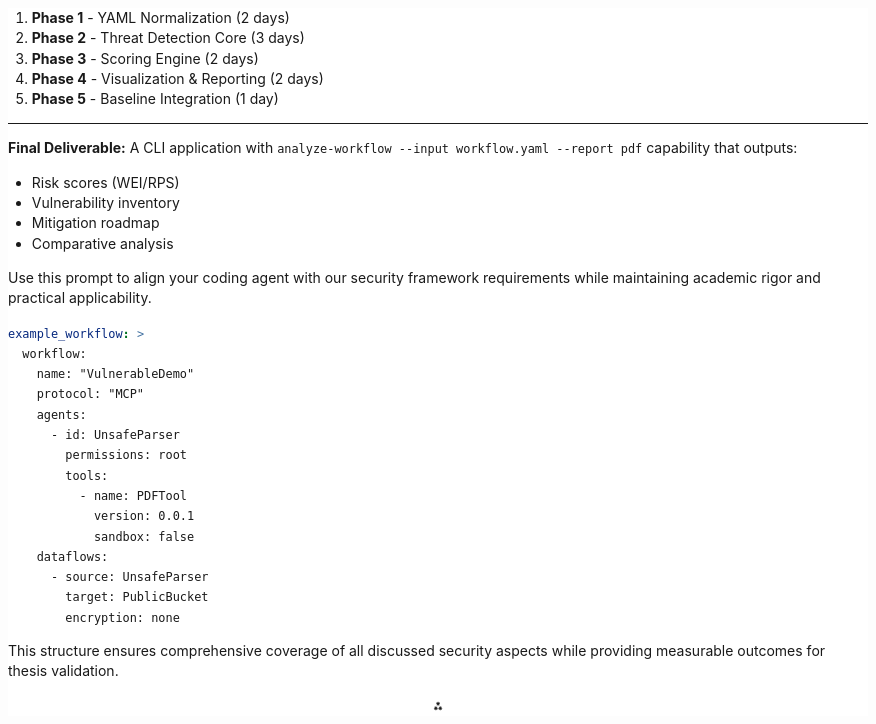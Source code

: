 1. **Phase 1** - YAML Normalization (2 days)
2. **Phase 2** - Threat Detection Core (3 days)
3. **Phase 3** - Scoring Engine (2 days)
4. **Phase 4** - Visualization \& Reporting (2 days)
5. **Phase 5** - Baseline Integration (1 day)

---

**Final Deliverable:**
A CLI application with `analyze-workflow --input workflow.yaml --report pdf` capability that outputs:

- Risk scores (WEI/RPS)
- Vulnerability inventory
- Mitigation roadmap
- Comparative analysis

Use this prompt to align your coding agent with our security framework requirements while maintaining academic rigor and practical applicability.

```yaml
example_workflow: >
  workflow:
    name: "VulnerableDemo"
    protocol: "MCP"
    agents:
      - id: UnsafeParser
        permissions: root
        tools: 
          - name: PDFTool
            version: 0.0.1
            sandbox: false
    dataflows:
      - source: UnsafeParser
        target: PublicBucket
        encryption: none
```

This structure ensures comprehensive coverage of all discussed security aspects while providing measurable outcomes for thesis validation.

<div style="text-align: center">⁂</div>

[^1]: Enhancing-Enterprise-AI-Security_-Advanced-Guardra-2.md

[^2]: https://arxiv.org/html/2502.03721v1

[^3]: https://arxiv.org/html/2404.07548v1

[^4]: https://arxiv.org/html/2506.00714v1

[^5]: https://arxiv.org/html/2501.18908v1

[^6]: https://arxiv.org/html/2410.22967v1

[^7]: https://www.libraesva.com/semantic-ai-contextual-email-threat-detection/

[^8]: https://www.exabeam.com/explainers/siem/ai-siem-how-siem-with-ai-ml-is-revolutionizing-the-soc/

[^9]: https://circleci.com/blog/static-application-security-testing-sast/

[^10]: https://graphite.dev/guides/using-github-actions-for-automated-security-scans

[^11]: https://www.balbix.com/insights/base-cvss-scores/

[^12]: https://scikit-learn.org/stable/modules/classification_threshold.html

[^13]: https://www.sentinelone.com/cybersecurity-101/data-and-ai/ai-threat-detection/

[^14]: https://arxiv.org/html/2505.19174v1

[^15]: https://arxiv.org/pdf/2410.01750.pdf

[^16]: https://arxiv.org/abs/1201.1134

[^17]: http://arxiv.org/pdf/2504.19951.pdf

[^18]: https://arxiv.org/pdf/2310.15784.pdf

[^19]: https://openreview.net/pdf/2a21c67055c0029a7bca15cd08528a547ea70875.pdf

[^20]: https://arxiv.org/html/2505.06409v1

[^21]: https://csrc.nist.gov/CSRC/media/Presentations/Security-Testing-and-Assessment-Methodologies/images-media/day2-6_kscarfone-rmetzer_security-testing-assessment.pdf


[^22]: https://sensepost.com/cms/resources/services/assessments/sensepost_assessments_methodologies.pdf
[^23]: https://cloudsecurityalliance.org/blog/2025/04/30/threat-modeling-google-s-a2a-protocol-with-the-maestro-framework
[^24]: https://www.360factors.com/blog/five-steps-of-risk-management-process/
[^25]: https://www.dsta.gov.sg/staticfile/ydsp/projects/files/reports/Report - Hear Me Out (\& Think)_%20MAESTRO,%20A%20Multimodal%20Agentic%20Model%20with%20Efficient,%20Synergistic%20Text-Reasoning%20Optimisation%20Framework.pdf
[^26]: https://blog.box.com/enterprise-grade-ai-security-what-it-takes-trust-ai-your-data
[^27]: https://www.indusface.com/blog/explore-vulnerability-assessment-types-and-methodology/
[^28]: https://arxiv.org/abs/2409.00882
[^29]: https://arxiv.org/html/2409.00882v1
[^30]: https://arxiv.org/html/2504.16057v2
[^31]: https://arxiv.org/html/2505.06821v1
[^32]: https://arxiv.org/pdf/2308.15259.pdf
[^33]: https://arxiv.org/pdf/2505.17131.pdf
[^34]: https://arxiv.org/html/2407.18877v2
[^35]: https://arxiv.org/abs/2410.00249
[^36]: https://papers.ssrn.com/sol3/papers.cfm?abstract_id=5071666
[^37]: https://conf.researchr.org/details/issta-2025/issta-2025-papers/37/Enhancing-Vulnerability-Detection-via-Inter-procedural-Semantic-Completion
[^38]: https://www.parasoft.com/blog/ai-ml-static-analysis/
[^39]: https://www.lepide.com/configurationguide/configure-a-threat-detection-workflow.pdf
[^40]: https://www.balbix.com/insights/understanding-cvss-scores/
[^41]: https://www.openproject.org/docs/api/baseline-comparisons/
[^42]: https://arxiv.org/abs/2406.05940
[^43]: http://arxiv.org/pdf/2502.06656.pdf
[^44]: https://arxiv.org/pdf/2504.18536.pdf
[^45]: https://arxiv.org/pdf/2505.12490.pdf
[^46]: https://arxiv.org/pdf/hep-ph/0111087.pdf
[^47]: https://arxiv.org/html/2403.08481v1
[^48]: https://arxiv.org/html/2506.01220v1
[^49]: https://ai.psu.edu/ai-risk-assessment/
[^50]: https://www.sciencedirect.com/science/article/pii/S0957417423017220
[^51]: https://www.youtube.com/watch?v=yz6sdItI0og
[^52]: https://www.bitsight.com/blog/establish-cybersecurity-baseline
[^53]: https://www.itsdart.com/blog/ai-driven-risk-analysis-revolutionizing-project-risk-assessment
[^54]: https://arxiv.org/pdf/1707.03966.pdf
[^55]: https://arxiv.org/html/2404.18186v1
[^56]: https://ar5iv.labs.arxiv.org/html/1803.07648
[^57]: https://arxiv.org/html/2411.17058v1
[^58]: https://arxiv.org/pdf/2402.17970.pdf
[^59]: http://liu.diva-portal.org/smash/get/diva2:544089/FULLTEXT01
[^60]: https://www-users.cse.umn.edu/~nykamp/pubs/reconln.pdf
[^61]: https://www.contrastsecurity.com/glossary/iast-vs-sast
[^62]: https://daily.dev/blog/top-10-threat-modeling-tools-compared-2024
[^63]: http://publish.illinois.edu/integrative-security-assessment/assessment-framework/
[^64]: https://arxiv.org/html/2502.08610v1
[^65]: https://openreview.net/forum?id=bWG2ni2CZN
[^66]: https://arxiv.org/html/2502.02337v1
[^67]: https://arxiv.org/html/2408.16028v3
[^68]: https://arxiv.org/pdf/1803.07648.pdf
[^69]: https://nvd.nist.gov/vuln-metrics/cvss
[^70]: https://www.balbix.com/insights/temporal-cvss-scores/
[^71]: https://cioinfluence.com/it-and-devops/how-cvss-score-metrics-help-improve-security/
[^72]: https://www.6sigma.us/six-sigma-in-focus/quantitative-risk-analysis-qra/
[^73]: https://www.trellix.com/security-awareness/cybersecurity/what-is-mitre-attack-framework/
[^74]: https://www.datacamp.com/tutorial/auc
[^75]: https://arxiv.org/html/2405.17238v1
[^76]: https://arxiv.org/html/2504.11711v1
[^77]: https://arxiv.org/pdf/2306.14263.pdf
[^78]: https://arxiv.org/pdf/2301.04314.pdf
[^79]: https://arxiv.org/abs/2305.12138
[^80]: https://www.arxiv.org/pdf/2505.18156.pdf
[^81]: https://arxiv.org/abs/2407.16235
[^82]: https://vfunction.com/blog/static-vs-dynamic-code-analysis/
[^83]: https://github.blog/enterprise-software/secure-software-development/the-architecture-of-sast-tools-an-explainer-for-developers/
[^84]: https://www.neovasolutions.com/2025/02/11/natural-language-processing-nlp-to-protect-it-infrastructure/
[^85]: https://quantumzeitgeist.com/ml-based-vulnerability-detection-in-web-applications-how-trace-gadgets-outperform-industry-standards/
[^86]: https://zencoder.ai/blog/semantic-analysis-ai-code-generation
[^87]: https://www.reversinglabs.com/blog/detection-as-code-how-to-boost-your-threat-detection-efforts
[^88]: https://codesecure.com/our-white-papers/static-application-security-testing-sast-a-comprehensive-guide/
[^89]: https://arxiv.org/html/2506.01220v2
[^90]: https://www.arxiv.org/pdf/2506.01220.pdf
[^91]: https://www.arxiv.org/pdf/2506.02046.pdf
[^92]: https://arxiv.org/html/2310.17999v4
[^93]: https://arxiv.org/html/2401.02718v1
[^94]: https://arxiv.org/pdf/2503.04299.pdf
[^95]: https://arxiv.org/pdf/2206.11171.pdf
[^96]: https://www.csupueblo.edu/hasan-school-of-business/_doc/ccser/using-threat-vulnerability-asset-to-identify-threats-vulnerabilities.pdf
[^97]: https://csrc.nist.gov/CSRC/media/Presentations/nist-cyber-risk-scoring-crs-program-overview/images-media/NIST Cyber Risk Scoring (CRS) - Program Overview.pdf
[^98]: https://www.numberanalytics.com/blog/lr-threshold-calibration-deep-dive
[^99]: https://docs.digicert.com/en/software-trust-manager/threat-detection/best-practices-for-common-vulnerabilities-and-exposures/assess-the-risk-of-a-vulnerability.html
[^100]: https://www.trendmicro.com/en_nl/what-is/attack-surface/cyber-risk-scoring.html
[^101]: https://www.adaptingtorisingtides.org/wp-content/uploads/2015/04/ART_VR_Chapter3-Classification.pdf
[^102]: https://arxiv.org/html/2410.15948v1
[^103]: http://arxiv.org/pdf/2505.20366.pdf
[^104]: https://arxiv.org/abs/1305.3883
[^105]: https://arxiv.org/pdf/2504.08623.pdf
[^106]: http://arxiv.org/pdf/2410.09878.pdf
[^107]: https://arxiv.org/pdf/2312.13483.pdf
[^108]: https://www.youtube.com/watch?v=ruXXPiu1XPU
[^109]: https://assets.thermofisher.com/TFS-Assets/CDD/Product-Bulletins/D12901~.pdf
[^110]: https://pubs.acs.org/doi/10.1021/acs.jpca.3c05998
[^111]: https://www.nature.com/articles/s41598-024-56871-z
[^112]: https://cloudsecurityalliance.org/blog/2025/02/06/agentic-ai-threat-modeling-framework-maestro
[^113]: https://fengweiz.github.io/paper/wang-iic07.pdf
[^114]: https://www.ld.ru/w/multiplex/manual abc.pdf
[^115]: https://www.mdpi.com/2076-3417/11/7/3201
[^116]: https://arxiv.org/pdf/2407.08888.pdf
[^117]: https://arxiv.org/html/2410.20287v1
[^118]: https://arxiv.org/html/2405.14487v1
[^119]: https://arxiv.org/html/2502.05951v1
[^120]: https://arxiv.org/abs/2503.02065
[^121]: https://www.semantic-ai.com/solutions
[^122]: https://www.crowdstrike.com/en-us/cybersecurity-101/next-gen-siem/ai-siem/
[^123]: https://radiantsecurity.ai/learn/ai-driven-threat-detection-and-reponse/
[^124]: https://arxiv.org/abs/2407.13523
[^125]: https://arxiv.org/html/2503.01538v1
[^126]: https://arxiv.org/html/2402.17394v1
[^127]: https://www.acq.osd.mil/asda/dpc/cp/cyber/docs/safeguarding/NIST-SP-800-171-Assessment-Methodology-Version-1.2.1-6.24.2020.pdf
[^128]: https://www.getastra.com/blog/security-audit/security-testing-methodologies-explained/
[^129]: https://owasp.org/www-project-web-security-testing-guide/v41/3-The_OWASP_Testing_Framework/1-Penetration_Testing_Methodologies
[^130]: https://arxiv.org/abs/2304.11072
[^131]: https://dl.acm.org/doi/10.1145/3611643.3616351
[^132]: https://www.sciencedirect.com/science/article/pii/S0167404823004182
[^133]: https://arxiv.org/html/2504.20086
[^134]: https://arxiv.org/html/2505.03796v1
[^135]: https://arxiv.org/html/2408.11820v1
[^136]: https://arxiv.org/abs/2406.04734
[^137]: https://www.genai.ca.gov/choose-your-journey/unexpected/risk-assessment-consider-equity-impacts/risk-assessment-workflow/
[^138]: https://securiti.ai/ai-risk-assessment/
[^139]: https://www.nist.gov/itl/ai-risk-management-framework
[^140]: https://openreview.net/attachment?id=xFNc38I00W\&name=pdf
[^141]: https://arxiv.org/html/2501.06108v2
[^142]: https://arxiv.org/pdf/1404.1835.pdf
[^143]: https://arxiv.org/html/2405.02406v1
[^144]: https://arxiv.org/pdf/2503.19995.pdf
[^145]: https://pmc.ncbi.nlm.nih.gov/articles/PMC4813496/
[^146]: https://pubs.aip.org/aip/cha/article/26/11/116308/322379/Synchronization-and-local-convergence-analysis-of
[^147]: https://onlinelibrary.wiley.com/doi/full/10.1111/tbed.14627
[^148]: https://www.mdpi.com/2227-7390/12/9/1285
[^149]: https://arxiv.org/html/2502.11070v1
[^150]: https://arxiv.org/pdf/2006.08524.pdf
[^151]: https://www.first.org/cvss/specification-document
[^152]: https://strobes.co/blog/cvss-score-a-comprehensive-guide-to-vulnerability-scoring/
[^153]: https://arxiv.org/html/2503.20244v1
[^154]: https://arxiv.org/html/2505.20630v1
[^155]: https://arxiv.org/html/2504.16877v1
[^156]: https://stackoverflow.com/questions/20498566/what-is-the-difference-between-static-analysis-and-semantic-analysis
[^157]: https://www.sciencedirect.com/science/article/pii/S1877050920312023
[^158]: https://arxiv.org/html/2503.20831
[^159]: https://www.wbdg.org/resources/threat-vulnerability-assessments-and-risk-analysis
[^160]: https://www.threatintelligence.com/blog/threat-and-risk-assessment
[^161]: https://arxiv.org/html/2406.14315v1
[^162]: https://arxiv.org/html/2408.16722v1
[^163]: https://arxiv.org/html/2409.15478v1
[^164]: https://www.agilent.com/cs/library/technicaloverviews/public/5994-5456EN.pdf
[^165]: https://www.sciencedirect.com/science/article/abs/pii/S0166361507001807